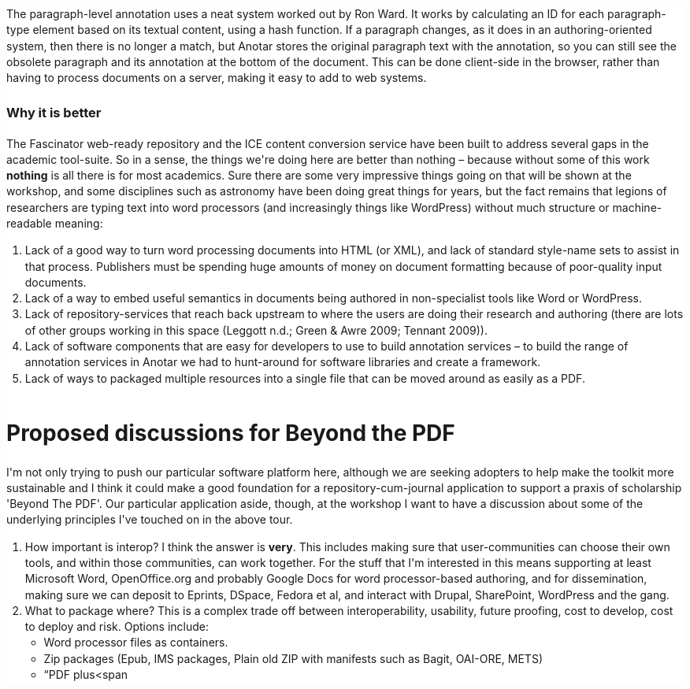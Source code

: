 The paragraph-level annotation uses a neat system worked out by Ron
Ward. It works by calculating an ID for each paragraph-type element
based on its textual content, using a hash function. If a paragraph
changes, as it does in an authoring-oriented system, then there is no
longer a match, but Anotar stores the original paragraph text with the
annotation, so you can still see the obsolete paragraph and its
annotation at the bottom of the document. This can be done client-side
in the browser, rather than having to process documents on a server,
making it easy to add to web systems.
### <a name="id13"></a>Why it is better

The Fascinator web-ready repository and the ICE content conversion
service have been built to address several gaps in the academic
tool-suite. So in a sense, the things we're doing here are better than
nothing <span class="spCh spChx2013">–</span> because without some of
this work **nothing** is all there is for most academics. Sure there are
some very impressive things going on that will be shown at the workshop,
and some disciplines such as astronomy have been doing great things for
years, but the fact remains that legions of researchers are typing text
into word processors (and increasingly things like WordPress) without
much structure or machine-readable meaning:
1.  Lack of a good way to turn word processing documents into HTML (or
    XML), and lack of standard style-name sets to assist in that
    process. Publishers must be spending huge amounts of money on
    document formatting because of poor-quality input documents.
2.  Lack of a way to embed useful semantics in documents being authored
    in non-specialist tools like Word or WordPress.
3.  Lack of repository-services that reach back upstream to where the
    users are doing their research and authoring (there are lots of
    other groups working in this space (Leggott n.d.; Green & Awre 2009;
    Tennant 2009)).
4.  Lack of software components that are easy for developers to use to
    build annotation services <span class="spCh spChx2013">–</span> to
    build the range of annotation services in Anotar we had to
    hunt-around for software libraries and create a framework.
5.  Lack of ways to packaged multiple resources into a single file that
    can be moved around as easily as a PDF.

# <a name="id14"></a>Proposed discussions for Beyond the PDF

I'm not only trying to push our particular software platform here,
although we are seeking adopters to help make the toolkit more
sustainable and I think it could make a good foundation for a
repository-cum-journal application to support a praxis of scholarship
'Beyond The PDF'. Our particular application aside, though, at the
workshop I want to have a discussion about some of the underlying
principles I've touched on in the above tour.
1.  How important is interop? I think the answer is **very**. This
    includes making sure that user-communities can choose their own
    tools, and within those communities, can work together. For the
    stuff that I'm interested in this means supporting at least
    Microsoft Word, OpenOffice.org and probably Google Docs for word
    processor-based authoring, and for dissemination, making sure we can
    deposit to Eprints, DSpace, Fedora et al, and interact with Drupal,
    SharePoint, WordPress and the gang.
2.  What to package where? This is a complex trade off between
    interoperability, usability, future proofing, cost to develop, cost
    to deploy and risk. Options include:
    -   Word processor files as containers.
    -   Zip packages (Epub, IMS packages, Plain old ZIP with manifests
        such as Bagit, OAI-ORE, METS)
    -   <span class="spCh spChx201c">“</span>PDF plus<span